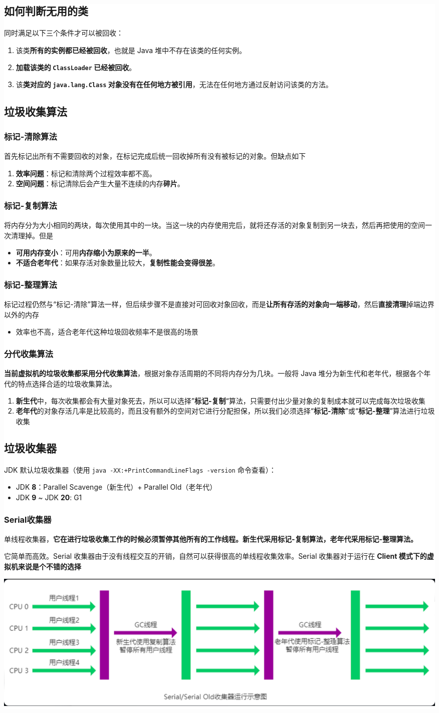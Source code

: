 ## 如何判断无用的类

同时满足以下三个条件才可以被回收：

1. 该类**所有的实例都已经被回收**，也就是 Java 堆中不存在该类的任何实例。

2. **加载该类的 `ClassLoader` 已经被回收**。

3. 该**类对应的 `java.lang.Class` 对象没有在任何地方被引用**，无法在任何地方通过反射访问该类的方法。

## 垃圾收集算法

### 标记-清除算法

首先标记出所有不需要回收的对象，在标记完成后统一回收掉所有没有被标记的对象。但缺点如下

1. **效率问题**：标记和清除两个过程效率都不高。
2. **空间问题**：标记清除后会产生大量不连续的内存**碎片**。

### 标记-复制算法

将内存分为大小相同的两块，每次使用其中的一块。当这一块的内存使用完后，就将还存活的对象复制到另一块去，然后再把使用的空间一次清理掉。但是

- **可用内存变小**：可用**内存缩小为原来的一半**。
- **不适合老年代**：如果存活对象数量比较大，**复制性能会变得很差**。

### 标记-整理算法

标记过程仍然与“标记-清除”算法一样，但后续步骤不是直接对可回收对象回收，而是**让所有存活的对象向一端移动**，然后**直接清理**掉端边界以外的内存

+ 效率也不高，适合老年代这种垃圾回收频率不是很高的场景

### 分代收集算法

**当前虚拟机的垃圾收集都采用分代收集算法**，根据对象存活周期的不同将内存分为几块。一般将 Java 堆分为新生代和老年代，根据各个年代的特点选择合适的垃圾收集算法。

1. **新生代**中，每次收集都会有大量对象死去，所以可以选择”**标记-复制**“算法，只需要付出少量对象的复制成本就可以完成每次垃圾收集
2. **老年代**的对象存活几率是比较高的，而且没有额外的空间对它进行分配担保，所以我们必须选择“**标记-清除**”或“**标记-整理**”算法进行垃圾收集

## 垃圾收集器

JDK 默认垃圾收集器（使用 `java -XX:+PrintCommandLineFlags -version` 命令查看）：

- JDK **8**：Parallel Scavenge（新生代）+ Parallel Old（老年代）
- JDK **9** ~ JDK **20**: G1

### Serial收集器

单线程收集器，**它在进行垃圾收集工作的时候必须暂停其他所有的工作线程。新生代采用标记-复制算法，老年代采用标记-整理算法。**

它简单而高效。Serial 收集器由于没有线程交互的开销，自然可以获得很高的单线程收集效率。Serial 收集器对于运行在 **Client 模式下的虚拟机来说是个不错的选择**

![image-20240504201101173](./JVM虚拟机和Maven.assets/image-20240504201101173.png)
